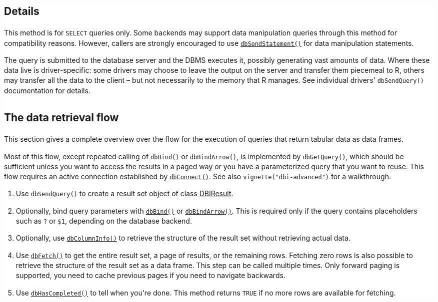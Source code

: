## Details

This method is for `SELECT` queries only. Some backends may support data
manipulation queries through this method for compatibility reasons.
However, callers are strongly encouraged to use
[`dbSendStatement()`](https://dbi.r-dbi.org/dev/reference/dbSendStatement.md)
for data manipulation statements.

The query is submitted to the database server and the DBMS executes it,
possibly generating vast amounts of data. Where these data live is
driver-specific: some drivers may choose to leave the output on the
server and transfer them piecemeal to R, others may transfer all the
data to the client – but not necessarily to the memory that R manages.
See individual drivers' `dbSendQuery()` documentation for details.

## The data retrieval flow

This section gives a complete overview over the flow for the execution
of queries that return tabular data as data frames.

Most of this flow, except repeated calling of
[`dbBind()`](https://dbi.r-dbi.org/dev/reference/dbBind.md) or
[`dbBindArrow()`](https://dbi.r-dbi.org/dev/reference/dbBind.md), is
implemented by
[`dbGetQuery()`](https://dbi.r-dbi.org/dev/reference/dbGetQuery.md),
which should be sufficient unless you want to access the results in a
paged way or you have a parameterized query that you want to reuse. This
flow requires an active connection established by
[`dbConnect()`](https://dbi.r-dbi.org/dev/reference/dbConnect.md). See
also `vignette("dbi-advanced")` for a walkthrough.

1.  Use `dbSendQuery()` to create a result set object of class
    [DBIResult](https://dbi.r-dbi.org/dev/reference/DBIResult-class.md).

2.  Optionally, bind query parameters with
    [`dbBind()`](https://dbi.r-dbi.org/dev/reference/dbBind.md) or
    [`dbBindArrow()`](https://dbi.r-dbi.org/dev/reference/dbBind.md).
    This is required only if the query contains placeholders such as `?`
    or `$1`, depending on the database backend.

3.  Optionally, use
    [`dbColumnInfo()`](https://dbi.r-dbi.org/dev/reference/dbColumnInfo.md)
    to retrieve the structure of the result set without retrieving
    actual data.

4.  Use [`dbFetch()`](https://dbi.r-dbi.org/dev/reference/dbFetch.md) to
    get the entire result set, a page of results, or the remaining rows.
    Fetching zero rows is also possible to retrieve the structure of the
    result set as a data frame. This step can be called multiple times.
    Only forward paging is supported, you need to cache previous pages
    if you need to navigate backwards.

5.  Use
    [`dbHasCompleted()`](https://dbi.r-dbi.org/dev/reference/dbHasCompleted.md)
    to tell when you're done. This method returns `TRUE` if no more rows
    are available for fetching.
